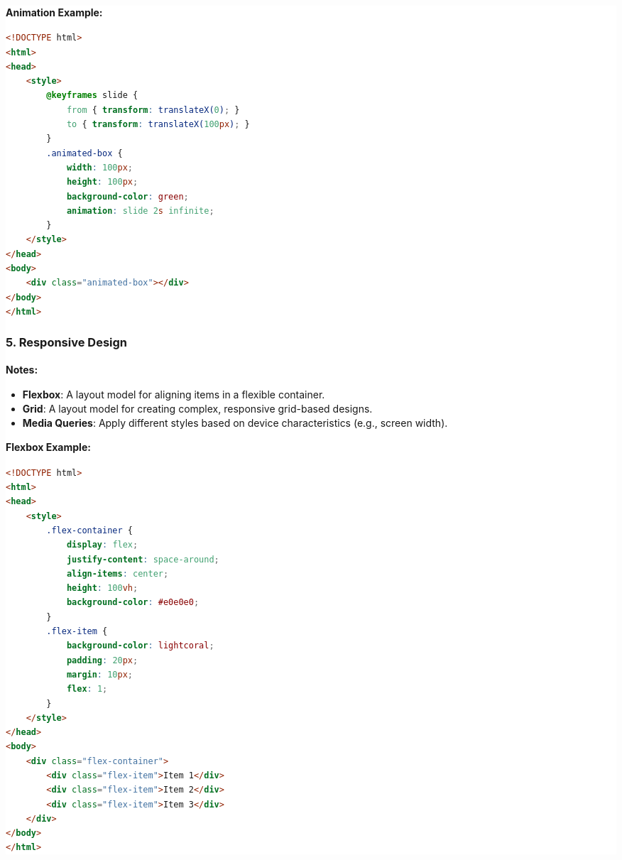 **Animation Example:**

```html
<!DOCTYPE html>
<html>
<head>
    <style>
        @keyframes slide {
            from { transform: translateX(0); }
            to { transform: translateX(100px); }
        }
        .animated-box {
            width: 100px;
            height: 100px;
            background-color: green;
            animation: slide 2s infinite;
        }
    </style>
</head>
<body>
    <div class="animated-box"></div>
</body>
</html>

```

### 5. Responsive Design

**Notes:**

- **Flexbox**: A layout model for aligning items in a flexible container.
- **Grid**: A layout model for creating complex, responsive grid-based designs.
- **Media Queries**: Apply different styles based on device characteristics (e.g., screen width).

**Flexbox Example:**

```html
<!DOCTYPE html>
<html>
<head>
    <style>
        .flex-container {
            display: flex;
            justify-content: space-around;
            align-items: center;
            height: 100vh;
            background-color: #e0e0e0;
        }
        .flex-item {
            background-color: lightcoral;
            padding: 20px;
            margin: 10px;
            flex: 1;
        }
    </style>
</head>
<body>
    <div class="flex-container">
        <div class="flex-item">Item 1</div>
        <div class="flex-item">Item 2</div>
        <div class="flex-item">Item 3</div>
    </div>
</body>
</html>

```
